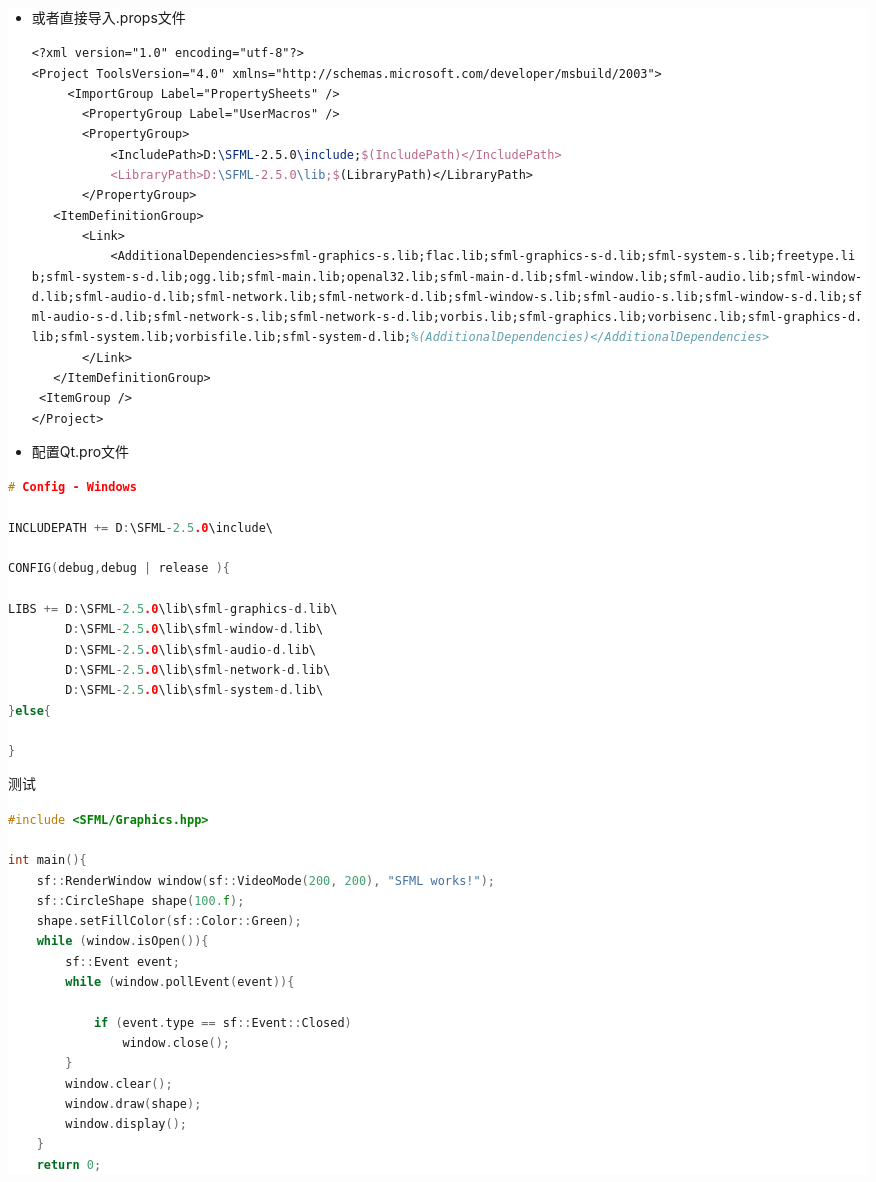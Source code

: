   - 或者直接导入.props文件

    ```tex
    <?xml version="1.0" encoding="utf-8"?>
    <Project ToolsVersion="4.0" xmlns="http://schemas.microsoft.com/developer/msbuild/2003">
         <ImportGroup Label="PropertySheets" />
           <PropertyGroup Label="UserMacros" />
           <PropertyGroup>
               <IncludePath>D:\SFML-2.5.0\include;$(IncludePath)</IncludePath>
               <LibraryPath>D:\SFML-2.5.0\lib;$(LibraryPath)</LibraryPath>
           </PropertyGroup>
       <ItemDefinitionGroup>
           <Link>
               <AdditionalDependencies>sfml-graphics-s.lib;flac.lib;sfml-graphics-s-d.lib;sfml-system-s.lib;freetype.lib;sfml-system-s-d.lib;ogg.lib;sfml-main.lib;openal32.lib;sfml-main-d.lib;sfml-window.lib;sfml-audio.lib;sfml-window-d.lib;sfml-audio-d.lib;sfml-network.lib;sfml-network-d.lib;sfml-window-s.lib;sfml-audio-s.lib;sfml-window-s-d.lib;sfml-audio-s-d.lib;sfml-network-s.lib;sfml-network-s-d.lib;vorbis.lib;sfml-graphics.lib;vorbisenc.lib;sfml-graphics-d.lib;sfml-system.lib;vorbisfile.lib;sfml-system-d.lib;%(AdditionalDependencies)</AdditionalDependencies>
           </Link>
       </ItemDefinitionGroup>
     <ItemGroup />
    </Project>
    ```

    

- 配置Qt.pro文件

```c++
# Config - Windows

INCLUDEPATH += D:\SFML-2.5.0\include\

CONFIG(debug,debug | release ){    

LIBS += D:\SFML-2.5.0\lib\sfml-graphics-d.lib\
        D:\SFML-2.5.0\lib\sfml-window-d.lib\
        D:\SFML-2.5.0\lib\sfml-audio-d.lib\
        D:\SFML-2.5.0\lib\sfml-network-d.lib\
        D:\SFML-2.5.0\lib\sfml-system-d.lib\
}else{
    
}
```

测试

```C++
#include <SFML/Graphics.hpp>

int main(){
    sf::RenderWindow window(sf::VideoMode(200, 200), "SFML works!");
    sf::CircleShape shape(100.f);
    shape.setFillColor(sf::Color::Green);
    while (window.isOpen()){
        sf::Event event;
        while (window.pollEvent(event)){
    
            if (event.type == sf::Event::Closed)
                window.close();
        }
        window.clear();
        window.draw(shape);
        window.display();
    }
    return 0;
```